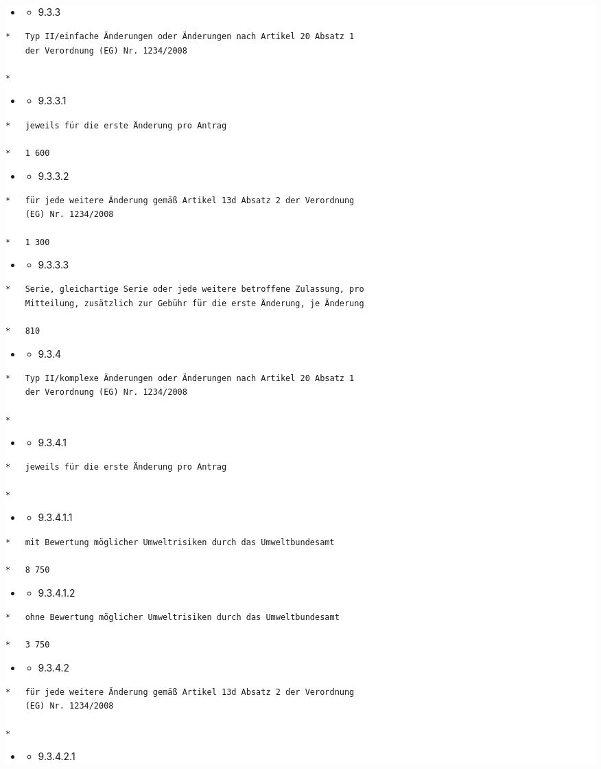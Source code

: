 *    *   9.3.3

    *   Typ II/einfache Änderungen oder Änderungen nach Artikel 20 Absatz 1
        der Verordnung (EG) Nr. 1234/2008

    *

*    *   9.3.3.1

    *   jeweils für die erste Änderung pro Antrag

    *   1 600


*    *   9.3.3.2

    *   für jede weitere Änderung gemäß Artikel 13d Absatz 2 der Verordnung
        (EG) Nr. 1234/2008

    *   1 300


*    *   9.3.3.3

    *   Serie, gleichartige Serie oder jede weitere betroffene Zulassung, pro
        Mitteilung, zusätzlich zur Gebühr für die erste Änderung, je Änderung

    *   810


*    *   9.3.4

    *   Typ II/komplexe Änderungen oder Änderungen nach Artikel 20 Absatz 1
        der Verordnung (EG) Nr. 1234/2008

    *

*    *   9.3.4.1

    *   jeweils für die erste Änderung pro Antrag

    *

*    *   9.3.4.1.1

    *   mit Bewertung möglicher Umweltrisiken durch das Umweltbundesamt

    *   8 750


*    *   9.3.4.1.2

    *   ohne Bewertung möglicher Umweltrisiken durch das Umweltbundesamt

    *   3 750


*    *   9.3.4.2

    *   für jede weitere Änderung gemäß Artikel 13d Absatz 2 der Verordnung
        (EG) Nr. 1234/2008

    *

*    *   9.3.4.2.1
